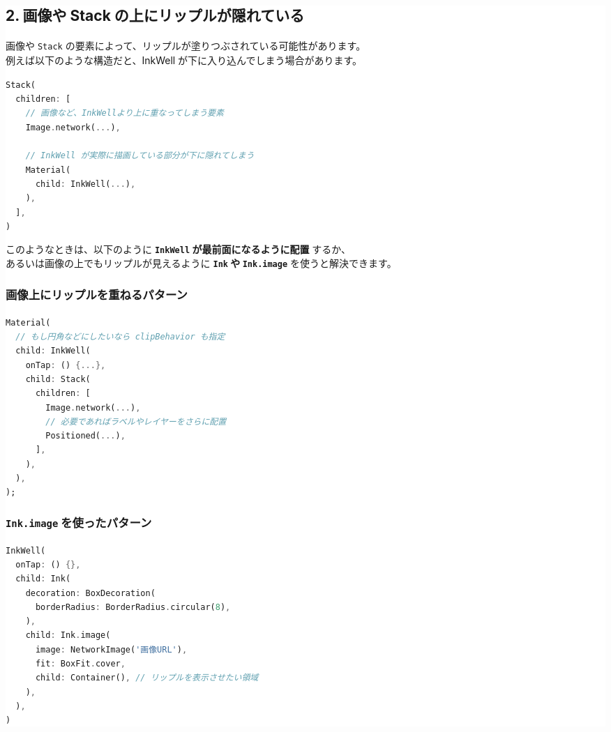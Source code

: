 ## 2. 画像や Stack の上にリップルが隠れている

画像や `Stack` の要素によって、リップルが塗りつぶされている可能性があります。  
例えば以下のような構造だと、InkWell が下に入り込んでしまう場合があります。

```dart
Stack(
  children: [
    // 画像など、InkWellより上に重なってしまう要素
    Image.network(...),
    
    // InkWell が実際に描画している部分が下に隠れてしまう
    Material(
      child: InkWell(...),
    ),
  ],
)
```

このようなときは、以下のように **`InkWell` が最前面になるように配置** するか、  
あるいは画像の上でもリップルが見えるように **`Ink` や `Ink.image`** を使うと解決できます。

### 画像上にリップルを重ねるパターン

```dart
Material(
  // もし円角などにしたいなら clipBehavior も指定
  child: InkWell(
    onTap: () {...},
    child: Stack(
      children: [
        Image.network(...),
        // 必要であればラベルやレイヤーをさらに配置
        Positioned(...),
      ],
    ),
  ),
);
```

### `Ink.image` を使ったパターン

```dart
InkWell(
  onTap: () {},
  child: Ink(
    decoration: BoxDecoration(
      borderRadius: BorderRadius.circular(8),
    ),
    child: Ink.image(
      image: NetworkImage('画像URL'),
      fit: BoxFit.cover,
      child: Container(), // リップルを表示させたい領域
    ),
  ),
)
```

